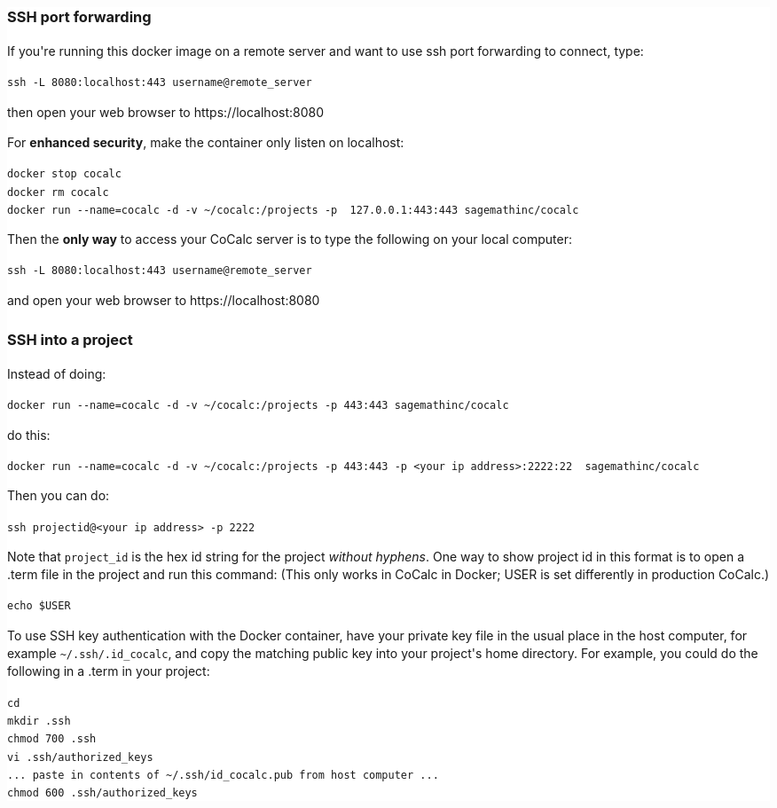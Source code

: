 
### SSH port forwarding

If you're running this docker image on a remote server and want to use ssh port forwarding to connect, type:
```
ssh -L 8080:localhost:443 username@remote_server
```
then open your web browser to https://localhost:8080

For **enhanced security**, make the container only listen on localhost:
```
docker stop cocalc
docker rm cocalc
docker run --name=cocalc -d -v ~/cocalc:/projects -p  127.0.0.1:443:443 sagemathinc/cocalc
```

Then the **only way** to access your CoCalc server is to type the following on your local computer:

    ssh -L 8080:localhost:443 username@remote_server

and open your web browser to https://localhost:8080

### SSH into a project

Instead of doing:
```
docker run --name=cocalc -d -v ~/cocalc:/projects -p 443:443 sagemathinc/cocalc
```

do this:

```
docker run --name=cocalc -d -v ~/cocalc:/projects -p 443:443 -p <your ip address>:2222:22  sagemathinc/cocalc
```

Then you can do:
```
ssh projectid@<your ip address> -p 2222
```

Note that `project_id` is the hex id string for the project *without hyphens*. One way to show project id in this format is to open a .term file in the project and run this command: (This only works in CoCalc in Docker; USER is set differently in production CoCalc.)

```
echo $USER
```

To use SSH key authentication with the Docker container, have your private key file in the usual place in the host computer, for example `~/.ssh/.id_cocalc`, and copy the matching public key into your project's home directory. For example, you could do the following in a .term in your project:
```
cd
mkdir .ssh
chmod 700 .ssh
vi .ssh/authorized_keys
... paste in contents of ~/.ssh/id_cocalc.pub from host computer ...
chmod 600 .ssh/authorized_keys
```
